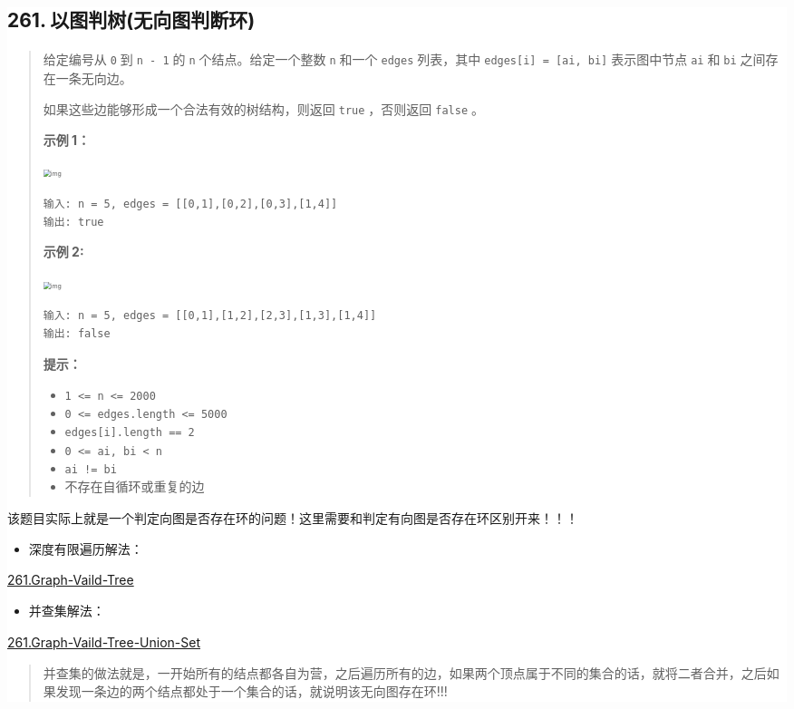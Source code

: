 ## 261. 以图判树(无向图判断环)

> 给定编号从 `0` 到 `n - 1` 的 `n` 个结点。给定一个整数 `n` 和一个 `edges` 列表，其中 `edges[i] = [ai, bi]` 表示图中节点 `ai` 和 `bi` 之间存在一条无向边。
>
> 如果这些边能够形成一个合法有效的树结构，则返回 `true` ，否则返回 `false` 。
>
> **示例 1：**
>
> <img src="https://assets.leetcode.com/uploads/2021/03/12/tree1-graph.jpg" alt="img" style="zoom:50%;" />
>
> ```
> 输入: n = 5, edges = [[0,1],[0,2],[0,3],[1,4]]
> 输出: true
> ```
>
> **示例 2:**
>
> <img src="https://assets.leetcode.com/uploads/2021/03/12/tree2-graph.jpg" alt="img" style="zoom:50%;" />
>
> ```
> 输入: n = 5, edges = [[0,1],[1,2],[2,3],[1,3],[1,4]]
> 输出: false 
> ```
>
> **提示：**
>
> - `1 <= n <= 2000`
> - `0 <= edges.length <= 5000`
> - `edges[i].length == 2`
> - `0 <= ai, bi < n`
> - `ai != bi`
> - 不存在自循环或重复的边

该题目实际上就是一个判定向图是否存在环的问题！这里需要和判定有向图是否存在环区别开来！！！

- 深度有限遍历解法：

[261.Graph-Vaild-Tree ](../LEET_CODE/UnionSet/261.Graph_Vaild_Tree/261.graph_vaild_tree.cpp)

- 并查集解法：

[261.Graph-Vaild-Tree-Union-Set](../LEET_CODE/UnionSet/261.Graph_Vaild_Tree/261.graph_vaild_tree_union_set.cpp)

> 并查集的做法就是，一开始所有的结点都各自为营，之后遍历所有的边，如果两个顶点属于不同的集合的话，就将二者合并，之后如果发现一条边的两个结点都处于一个集合的话，就说明该无向图存在环!!!

